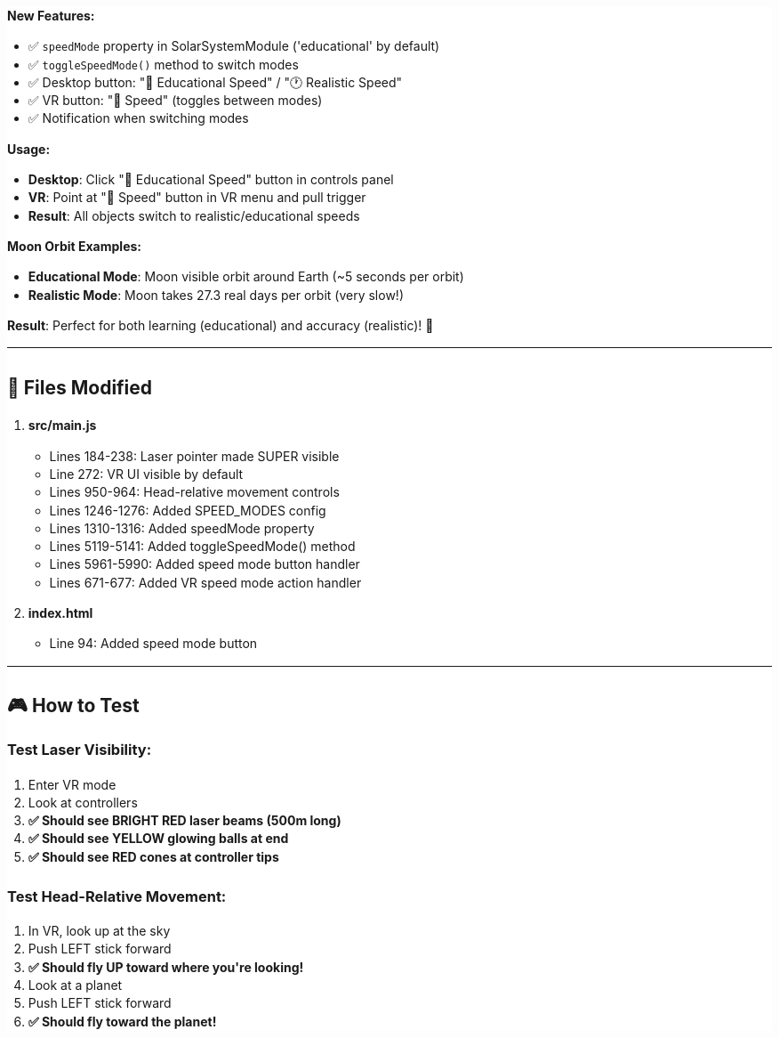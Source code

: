 **New Features:**
- ✅ `speedMode` property in SolarSystemModule ('educational' by default)
- ✅ `toggleSpeedMode()` method to switch modes
- ✅ Desktop button: "🚀 Educational Speed" / "🕐 Realistic Speed"
- ✅ VR button: "🚀 Speed" (toggles between modes)
- ✅ Notification when switching modes

**Usage:**
- **Desktop**: Click "🚀 Educational Speed" button in controls panel
- **VR**: Point at "🚀 Speed" button in VR menu and pull trigger
- **Result**: All objects switch to realistic/educational speeds

**Moon Orbit Examples:**
- **Educational Mode**: Moon visible orbit around Earth (~5 seconds per orbit)
- **Realistic Mode**: Moon takes 27.3 real days per orbit (very slow!)

**Result**: Perfect for both learning (educational) and accuracy (realistic)! 🚀

---

## 📁 Files Modified

1. **src/main.js**
   - Lines 184-238: Laser pointer made SUPER visible
   - Line 272: VR UI visible by default
   - Lines 950-964: Head-relative movement controls
   - Lines 1246-1276: Added SPEED_MODES config
   - Lines 1310-1316: Added speedMode property
   - Lines 5119-5141: Added toggleSpeedMode() method
   - Lines 5961-5990: Added speed mode button handler
   - Lines 671-677: Added VR speed mode action handler

2. **index.html**
   - Line 94: Added speed mode button

---

## 🎮 How to Test

### Test Laser Visibility:
1. Enter VR mode
2. Look at controllers
3. **✅ Should see BRIGHT RED laser beams (500m long)**
4. **✅ Should see YELLOW glowing balls at end**
5. **✅ Should see RED cones at controller tips**

### Test Head-Relative Movement:
1. In VR, look up at the sky
2. Push LEFT stick forward
3. **✅ Should fly UP toward where you're looking!**
4. Look at a planet
5. Push LEFT stick forward  
6. **✅ Should fly toward the planet!**

